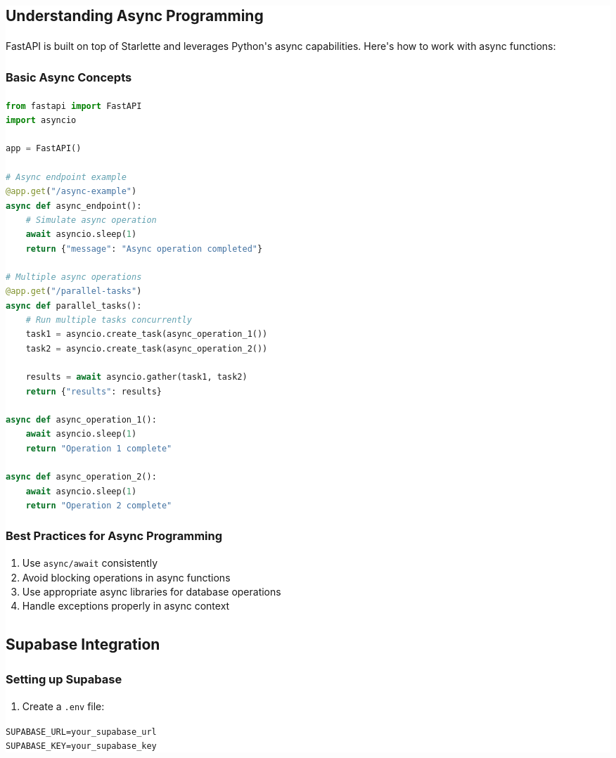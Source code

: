 ## Understanding Async Programming

FastAPI is built on top of Starlette and leverages Python's async capabilities. Here's how to work with async functions:

### Basic Async Concepts

```python
from fastapi import FastAPI
import asyncio

app = FastAPI()

# Async endpoint example
@app.get("/async-example")
async def async_endpoint():
    # Simulate async operation
    await asyncio.sleep(1)
    return {"message": "Async operation completed"}

# Multiple async operations
@app.get("/parallel-tasks")
async def parallel_tasks():
    # Run multiple tasks concurrently
    task1 = asyncio.create_task(async_operation_1())
    task2 = asyncio.create_task(async_operation_2())
    
    results = await asyncio.gather(task1, task2)
    return {"results": results}

async def async_operation_1():
    await asyncio.sleep(1)
    return "Operation 1 complete"

async def async_operation_2():
    await asyncio.sleep(1)
    return "Operation 2 complete"
```

### Best Practices for Async Programming
1. Use `async/await` consistently
2. Avoid blocking operations in async functions
3. Use appropriate async libraries for database operations
4. Handle exceptions properly in async context

## Supabase Integration

### Setting up Supabase

1. Create a `.env` file:
```plaintext
SUPABASE_URL=your_supabase_url
SUPABASE_KEY=your_supabase_key
```
